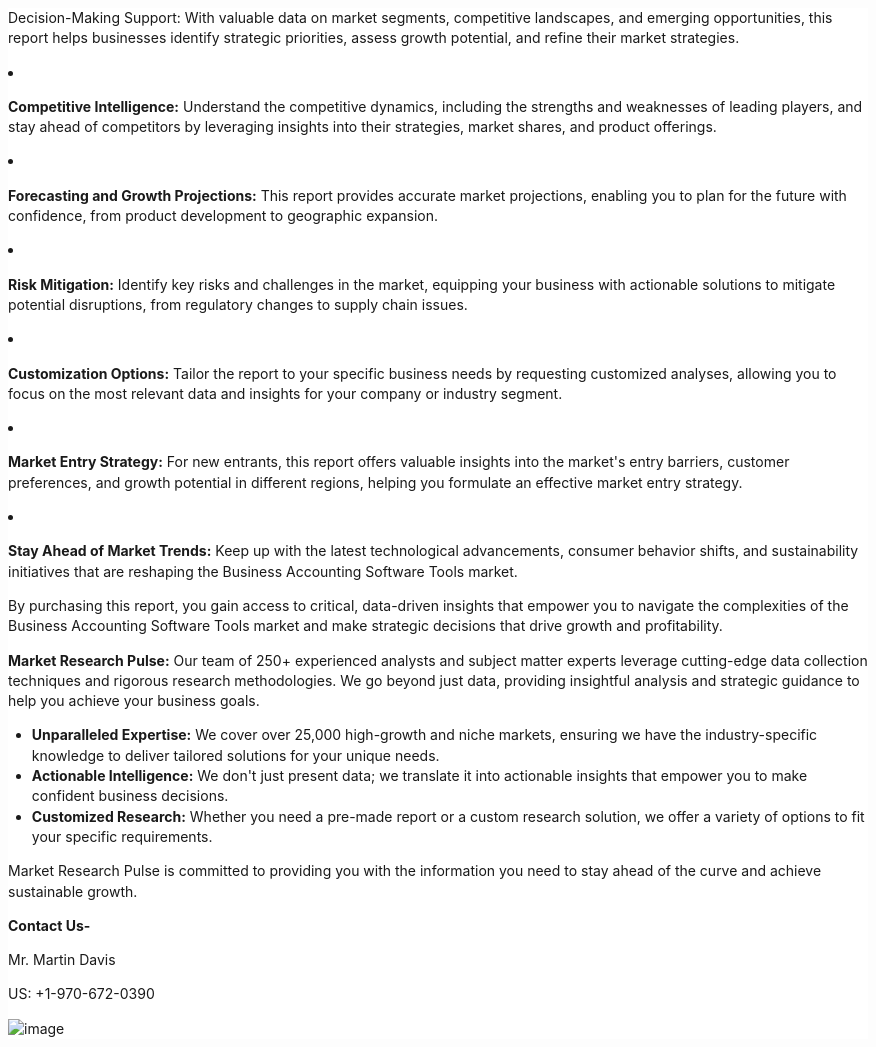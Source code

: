 Decision-Making Support:</strong> With valuable data on market segments, competitive landscapes, and emerging opportunities, this report helps businesses identify strategic priorities, assess growth potential, and refine their market strategies.</p></li><li><p><strong>Competitive Intelligence:</strong> Understand the competitive dynamics, including the strengths and weaknesses of leading players, and stay ahead of competitors by leveraging insights into their strategies, market shares, and product offerings.</p></li><li><p><strong>Forecasting and Growth Projections:</strong> This report provides accurate market projections, enabling you to plan for the future with confidence, from product development to geographic expansion.</p></li><li><p><strong>Risk Mitigation:</strong> Identify key risks and challenges in the market, equipping your business with actionable solutions to mitigate potential disruptions, from regulatory changes to supply chain issues.</p></li><li><p><strong>Customization Options:</strong> Tailor the report to your specific business needs by requesting customized analyses, allowing you to focus on the most relevant data and insights for your company or industry segment.</p></li><li><p><strong>Market Entry Strategy:</strong> For new entrants, this report offers valuable insights into the market's entry barriers, customer preferences, and growth potential in different regions, helping you formulate an effective market entry strategy.</p></li><li><p><strong>Stay Ahead of Market Trends:</strong> Keep up with the latest technological advancements, consumer behavior shifts, and sustainability initiatives that are reshaping the Business Accounting Software Tools market.</p></li></ol><p>By purchasing this report, you gain access to critical, data-driven insights that empower you to navigate the complexities of the Business Accounting Software Tools market and make strategic decisions that drive growth and profitability.</p><p><strong>Market Research Pulse:</strong>&nbsp;Our team of 250+ experienced analysts and subject matter experts leverage cutting-edge data collection techniques and rigorous research methodologies. We go beyond just data, providing insightful analysis and strategic guidance to help you achieve your business goals.</p><ul><li><strong>Unparalleled Expertise:</strong>&nbsp;We cover over 25,000 high-growth and niche markets, ensuring we have the industry-specific knowledge to deliver tailored solutions for your unique needs.</li><li><strong>Actionable Intelligence:</strong>&nbsp;We don't just present data; we translate it into actionable insights that empower you to make confident business decisions.</li><li><strong>Customized Research:</strong>&nbsp;Whether you need a pre-made report or a custom research solution, we offer a variety of options to fit your specific requirements.</li></ul><p>Market Research Pulse is committed to providing you with the information you need to stay ahead of the curve and achieve sustainable growth.</p><p><strong>Contact Us-</strong></p><p>Mr. Martin Davis</p><p>US: +1-970-672-0390</p>
![image](https://github.com/user-attachments/assets/3445ac5f-e8dc-411b-859d-da56e2dee3f3)
